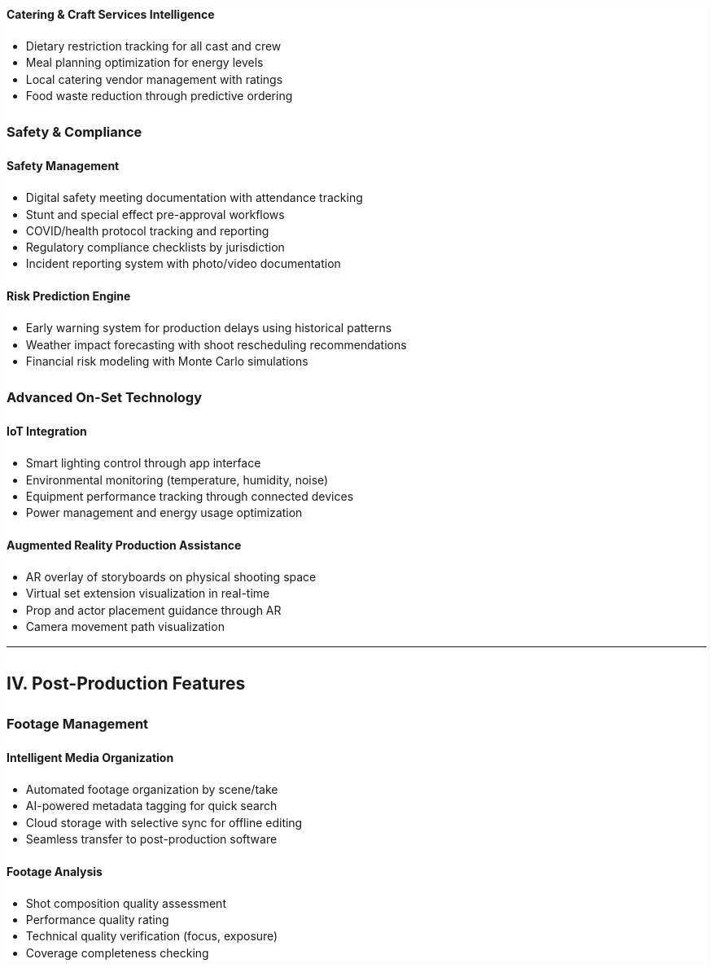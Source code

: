 #### Catering & Craft Services Intelligence
- Dietary restriction tracking for all cast and crew
- Meal planning optimization for energy levels
- Local catering vendor management with ratings
- Food waste reduction through predictive ordering

### Safety & Compliance

#### Safety Management
- Digital safety meeting documentation with attendance tracking
- Stunt and special effect pre-approval workflows
- COVID/health protocol tracking and reporting
- Regulatory compliance checklists by jurisdiction
- Incident reporting system with photo/video documentation

#### Risk Prediction Engine
- Early warning system for production delays using historical patterns
- Weather impact forecasting with shoot rescheduling recommendations
- Financial risk modeling with Monte Carlo simulations

### Advanced On-Set Technology

#### IoT Integration
- Smart lighting control through app interface
- Environmental monitoring (temperature, humidity, noise)
- Equipment performance tracking through connected devices
- Power management and energy usage optimization

#### Augmented Reality Production Assistance
- AR overlay of storyboards on physical shooting space
- Virtual set extension visualization in real-time
- Prop and actor placement guidance through AR
- Camera movement path visualization

---

## IV. Post-Production Features

### Footage Management

#### Intelligent Media Organization
- Automated footage organization by scene/take
- AI-powered metadata tagging for quick search
- Cloud storage with selective sync for offline editing
- Seamless transfer to post-production software

#### Footage Analysis
- Shot composition quality assessment
- Performance quality rating
- Technical quality verification (focus, exposure)
- Coverage completeness checking
